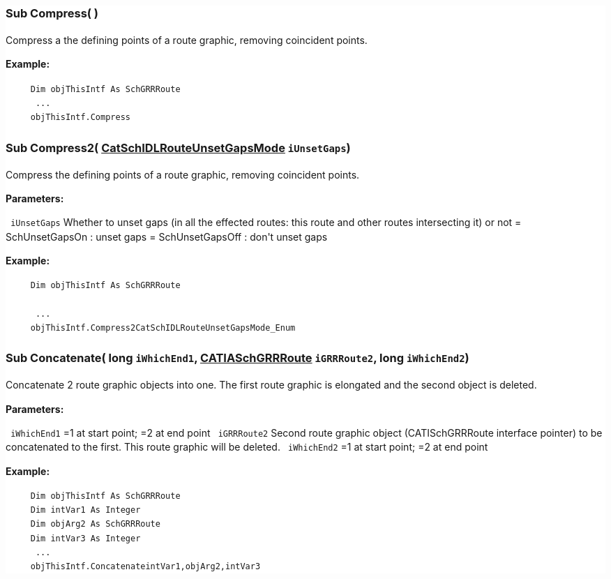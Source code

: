 ### Sub **Compress**( )

   Compress a the defining points of a route graphic, removing coincident points.

**Example:**

```VBScript
     Dim objThisIntf As SchGRRRoute
      ...
     objThisIntf.Compress

```

### Sub **Compress2**( [CatSchIDLRouteUnsetGapsMode](../CATSchPlatformInterfaces/enum_CatSchIDLRouteUnsetGapsMode_146155.md)  `iUnsetGaps`)

   Compress the defining points of a route graphic, removing coincident points.

**Parameters:**

` iUnsetGaps`      Whether to unset gaps (in all the effected routes: this route and other routes intersecting it) or not = SchUnsetGapsOn : unset gaps = SchUnsetGapsOff : don't unset gaps

**Example:**

```VBScript
     Dim objThisIntf As SchGRRRoute

      ...
     objThisIntf.Compress2CatSchIDLRouteUnsetGapsMode_Enum

```

### Sub **Concatenate**( long  `iWhichEnd1`,  [CATIASchGRRRoute](../CATSchPlatformInterfaces/interface_SchGRRRoute_24658.md)  `iGRRRoute2`,  long  `iWhichEnd2`)

   Concatenate 2 route graphic objects into one. The first route graphic is elongated and the second object is deleted.

**Parameters:**

` iWhichEnd1`      =1 at start point; =2 at end point
` iGRRRoute2`      Second route graphic object (CATISchGRRRoute interface pointer) to be concatenated to the first. This route graphic will be deleted.
` iWhichEnd2`      =1 at start point; =2 at end point

**Example:**

```VBScript
     Dim objThisIntf As SchGRRRoute
     Dim intVar1 As Integer
     Dim objArg2 As SchGRRRoute
     Dim intVar3 As Integer
      ...
     objThisIntf.ConcatenateintVar1,objArg2,intVar3

```
